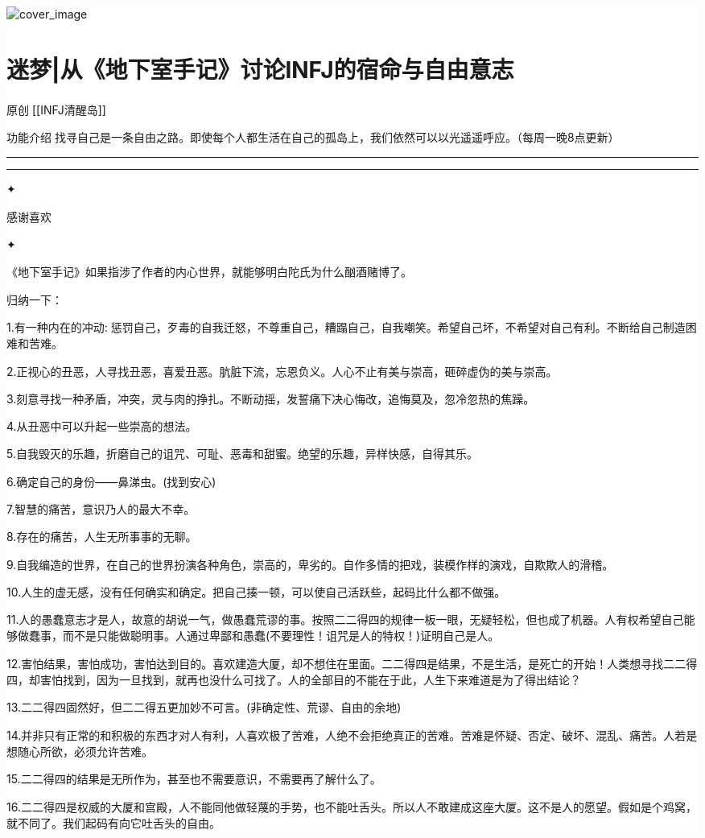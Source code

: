 ![cover_image](https://mmbiz.qlogo.cn/mmbiz_jpg/DZCdtia4bJxoCcHXT0gMvs4ueGxxtyE6kEibadibM6KkcriclG7zl61c6RP6hJCFwhCowxxFM4lAZD8hvAM6zkJCxQ/0?wx_fmt=jpeg)

#  迷梦|从《地下室手记》讨论INFJ的宿命与自由意志

原创  [[INFJ清醒岛]]  





功能介绍  找寻自己是一条自由之路。即使每个人都生活在自己的孤岛上，我们依然可以以光遥遥呼应。（每周一晚8点更新）

__ __

__ _ _

✦

  



感谢喜欢

✦

  

《地下室手记》如果指涉了作者的内心世界，就能够明白陀氏为什么酗酒赌博了。

归纳一下：

1.有一种内在的冲动: 惩罚自己，歹毒的自我迁怒，不尊重自己，糟蹋自己，自我嘲笑。希望自己坏，不希望对自己有利。不断给自己制造困难和苦难。

2.正视心的丑恶，人寻找丑恶，喜爱丑恶。肮脏下流，忘恩负义。人心不止有美与崇高，砸碎虚伪的美与崇高。

3.刻意寻找一种矛盾，冲突，灵与肉的挣扎。不断动摇，发誓痛下决心悔改，追悔莫及，忽冷忽热的焦躁。

4.从丑恶中可以升起一些崇高的想法。

5.自我毁灭的乐趣，折磨自己的诅咒、可耻、恶毒和甜蜜。绝望的乐趣，异样快感，自得其乐。

6.确定自己的身份——鼻涕虫。(找到安心)

7.智慧的痛苦，意识乃人的最大不幸。

8.存在的痛苦，人生无所事事的无聊。

9.自我编造的世界，在自己的世界扮演各种角色，崇高的，卑劣的。自作多情的把戏，装模作样的演戏，自欺欺人的滑稽。

10.人生的虚无感，没有任何确实和确定。把自己揍一顿，可以使自己活跃些，起码比什么都不做强。

11.人的愚蠢意志才是人，故意的胡说一气，做愚蠢荒谬的事。按照二二得四的规律一板一眼，无疑轻松，但也成了机器。人有权希望自己能够做蠢事，而不是只能做聪明事。人通过卑鄙和愚蠢(不要理性！诅咒是人的特权！)证明自己是人。

12.害怕结果，害怕成功，害怕达到目的。喜欢建造大厦，却不想住在里面。二二得四是结果，不是生活，是死亡的开始！人类想寻找二二得四，却害怕找到，因为一旦找到，就再也没什么可找了。人的全部目的不能在于此，人生下来难道是为了得出结论？

13.二二得四固然好，但二二得五更加妙不可言。(非确定性、荒谬、自由的余地)

14.并非只有正常的和积极的东西才对人有利，人喜欢极了苦难，人绝不会拒绝真正的苦难。苦难是怀疑、否定、破坏、混乱、痛苦。人若是想随心所欲，必须允许苦难。

15.二二得四的结果是无所作为，甚至也不需要意识，不需要再了解什么了。

16.二二得四是权威的大厦和宫殿，人不能同他做轻蔑的手势，也不能吐舌头。所以人不敢建成这座大厦。这不是人的愿望。假如是个鸡窝，就不同了。我们起码有向它吐舌头的自由。
